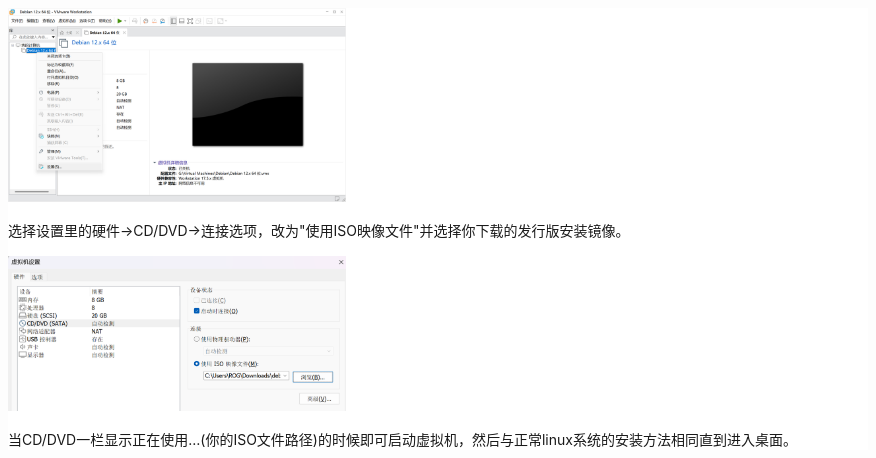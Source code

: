 <img src="/assets/basic/10-linux-basic-2/image-20240901003303914.png" alt="image-20240901003303914" style="zoom:33%;" />

选择设置里的硬件->CD/DVD->连接选项，改为"使用ISO映像文件"并选择你下载的发行版安装镜像。

<img src="/assets/basic/10-linux-basic-2/image-20240901003803015.png" alt="image-20240901003803015" style="zoom:33%;" />

当CD/DVD一栏显示正在使用…(你的ISO文件路径)的时候即可启动虚拟机，然后与正常linux系统的安装方法相同直到进入桌面。
